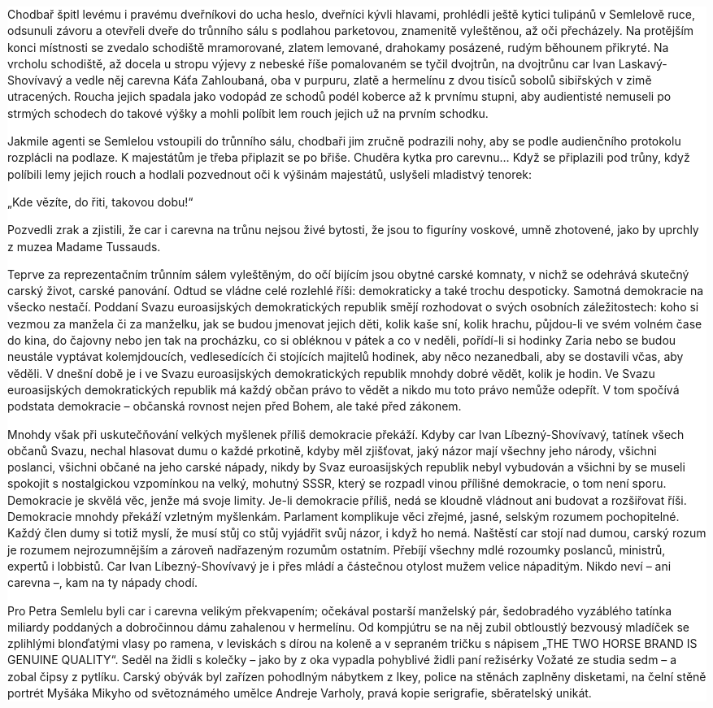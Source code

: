 Chodbař špitl levému i pravému dveřníkovi do ucha heslo, dveřníci kývli hlavami, prohlédli ještě kytici tulipánů v Semlelově ruce, odsunuli závoru a otevřeli dveře do trůnního sálu s podlahou parketovou, znamenitě vyleštěnou, až oči přecházely. Na protějším konci místnosti se zvedalo schodiště mramorované, zlatem lemované, drahokamy posázené, rudým běhounem přikryté. Na vrcholu schodiště, až docela u stropu výjevy z nebeské říše pomalovaném se tyčil dvojtrůn, na dvojtrůnu car Ivan Laskavý-Shovívavý a vedle něj carevna Káťa Zahloubaná, oba v purpuru, zlatě a hermelínu z dvou tisíců sobolů sibiřských v zimě utracených. Roucha jejich spadala jako vodopád ze schodů podél koberce až k prvnímu stupni, aby audientisté nemuseli po strmých schodech do takové výšky a mohli políbit lem rouch jejich už na prvním schodku.

Jakmile agenti se Semlelou vstoupili do trůnního sálu, chodbaři jim zručně podrazili nohy, aby se podle audienčního protokolu rozplácli na podlaze. K majestátům je třeba připlazit se po břiše. Chuděra kytka pro carevnu… Když se připlazili pod trůny, když políbili lemy jejich rouch a hodlali pozvednout oči k výšinám majestátů, uslyšeli mladistvý tenorek:

„Kde vězíte, do řiti, takovou dobu!“

Pozvedli zrak a zjistili, že car i carevna na trůnu nejsou živé bytosti, že jsou to figuríny voskové, umně zhotovené, jako by uprchly z muzea Madame Tussauds.

Teprve za reprezentačním trůnním sálem vyleštěným, do očí bijícím jsou obytné carské komnaty, v nichž se odehrává skutečný carský život, carské panování. Odtud se vládne celé rozlehlé říši: demokraticky a také trochu despoticky. Samotná demokracie na všecko nestačí. Poddaní Svazu euroasijských demokratických republik smějí rozhodovat o svých osobních záležitostech: koho si vezmou za manžela či za manželku, jak se budou jmenovat jejich děti, kolik kaše sní, kolik hrachu, půjdou-li ve svém volném čase do kina, do čajovny nebo jen tak na procházku, co si obléknou v pátek a co v neděli, pořídí-li si hodinky Zaria nebo se budou neustále vyptávat kolemjdoucích, vedlesedících či stojících majitelů hodinek, aby něco nezanedbali, aby se dostavili včas, aby věděli. V dnešní době je i ve Svazu euroasijských demokratických republik mnohdy dobré vědět, kolik je hodin. Ve Svazu euroasijských demokratických republik má každý občan právo to vědět a nikdo mu toto právo nemůže odepřít. V tom spočívá podstata demokracie – občanská rovnost nejen před Bohem, ale také před zákonem.

Mnohdy však při uskutečňování velkých myšlenek příliš demokracie překáží. Kdyby car Ivan Líbezný-Shovívavý, tatínek všech občanů Svazu, nechal hlasovat dumu o každé prkotině, kdyby měl zjišťovat, jaký názor mají všechny jeho národy, všichni poslanci, všichni občané na jeho carské nápady, nikdy by Svaz euroasijských republik nebyl vybudován a všichni by se museli spokojit s nostalgickou vzpomínkou na velký, mohutný SSSR, který se rozpadl vinou přílišné demokracie, o tom není sporu. Demokracie je skvělá věc, jenže má svoje limity. Je-li demokracie příliš, nedá se kloudně vládnout ani budovat a rozšiřovat říši. Demokracie mnohdy překáží vzletným myšlenkám. Parlament komplikuje věci zřejmé, jasné, sel­ským rozumem pochopitelné. Každý člen dumy si totiž myslí, že musí stůj co stůj vyjádřit svůj názor, i když ho nemá. Naštěstí car stojí nad dumou, carský rozum je rozumem nejrozumnějším a zároveň nadřazeným rozumům ostatním. Přebíjí všechny mdlé rozoumky poslanců, ministrů, expertů i lobbistů. Car Ivan Líbezný-Shovívavý je i přes mládí a částečnou otylost mužem velice nápaditým. Nikdo neví – ani carevna –, kam na ty nápady chodí.

Pro Petra Semlelu byli car i carevna velikým překvapením; očekával postarší manželský pár, šedobradého vyzáblého tatínka miliardy poddaných a dobročinnou dámu zahalenou v hermelínu. Od kompjútru se na něj zubil obtloustlý bezvousý mladíček se zplihlými blonďatými vlasy po ramena, v leviskách s dírou na koleně a v sepraném tričku s nápisem „THE TWO HORSE BRAND IS GENUINE QUALITY“. Seděl na židli s kolečky – jako by z oka vypadla pohyblivé židli paní režisérky Vožaté ze studia sedm – a zobal čipsy z pytlíku. Carský obývák byl zařízen pohodlným nábytkem z Ikey, police na stěnách zaplněny disketami, na čelní stěně portrét Myšáka Mikyho od světoznámého umělce Andreje Varholy, pravá kopie serigrafie, sběratelský unikát.
